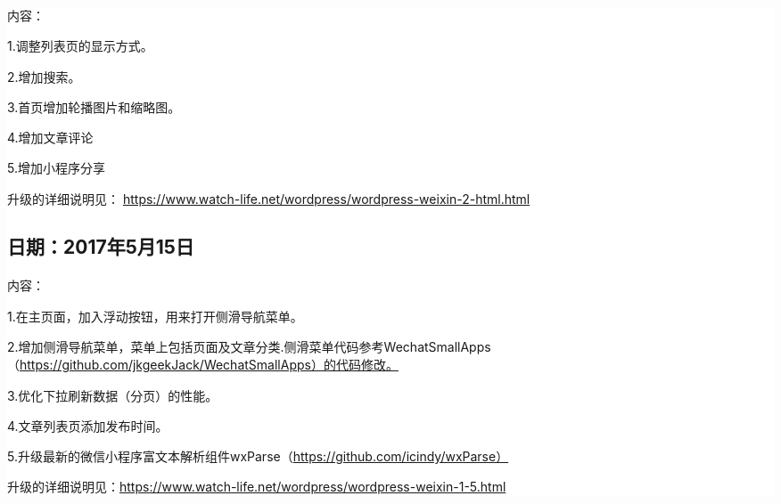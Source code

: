 内容：

1.调整列表页的显示方式。

2.增加搜索。

3.首页增加轮播图片和缩略图。

4.增加文章评论

5.增加小程序分享

升级的详细说明见： https://www.watch-life.net/wordpress/wordpress-weixin-2-html.html


## 日期：2017年5月15日

内容：

1.在主页面，加入浮动按钮，用来打开侧滑导航菜单。

2.增加侧滑导航菜单，菜单上包括页面及文章分类.侧滑菜单代码参考WechatSmallApps（https://github.com/jkgeekJack/WechatSmallApps）的代码修改。

3.优化下拉刷新数据（分页）的性能。

4.文章列表页添加发布时间。

5.升级最新的微信小程序富文本解析组件wxParse（https://github.com/icindy/wxParse）

升级的详细说明见：https://www.watch-life.net/wordpress/wordpress-weixin-1-5.html


